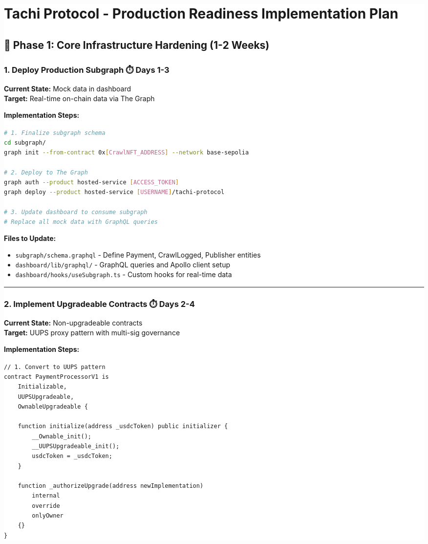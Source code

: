 # Tachi Protocol - Production Readiness Implementation Plan

## 🎯 **Phase 1: Core Infrastructure Hardening (1-2 Weeks)**

### 1. Deploy Production Subgraph ⏱️ Days 1-3

**Current State:** Mock data in dashboard  
**Target:** Real-time on-chain data via The Graph

**Implementation Steps:**
```bash
# 1. Finalize subgraph schema
cd subgraph/
graph init --from-contract 0x[CrawlNFT_ADDRESS] --network base-sepolia

# 2. Deploy to The Graph
graph auth --product hosted-service [ACCESS_TOKEN]
graph deploy --product hosted-service [USERNAME]/tachi-protocol

# 3. Update dashboard to consume subgraph
# Replace all mock data with GraphQL queries
```

**Files to Update:**
- `subgraph/schema.graphql` - Define Payment, CrawlLogged, Publisher entities
- `dashboard/lib/graphql/` - GraphQL queries and Apollo client setup
- `dashboard/hooks/useSubgraph.ts` - Custom hooks for real-time data

---

### 2. Implement Upgradeable Contracts ⏱️ Days 2-4

**Current State:** Non-upgradeable contracts  
**Target:** UUPS proxy pattern with multi-sig governance

**Implementation Steps:**
```solidity
// 1. Convert to UUPS pattern
contract PaymentProcessorV1 is 
    Initializable, 
    UUPSUpgradeable, 
    OwnableUpgradeable {
    
    function initialize(address _usdcToken) public initializer {
        __Ownable_init();
        __UUPSUpgradeable_init();
        usdcToken = _usdcToken;
    }
    
    function _authorizeUpgrade(address newImplementation) 
        internal 
        override 
        onlyOwner 
    {}
}
```

